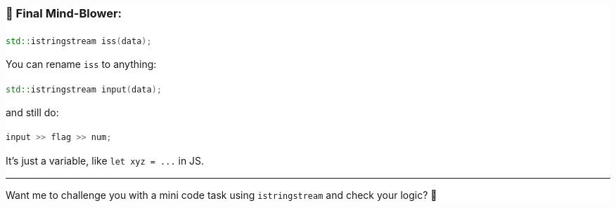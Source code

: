 
### 🧠 Final Mind-Blower:

```cpp
std::istringstream iss(data);
```

You can rename `iss` to anything:

```cpp
std::istringstream input(data);
```

and still do:

```cpp
input >> flag >> num;
```

It’s just a variable, like `let xyz = ...` in JS.

---

Want me to challenge you with a mini code task using `istringstream` and check your logic? 💪
